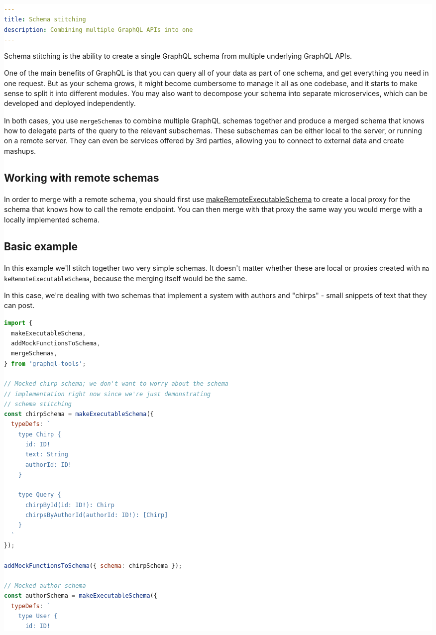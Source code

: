 ```yaml
---
title: Schema stitching
description: Combining multiple GraphQL APIs into one
---
```


Schema stitching is the ability to create a single GraphQL schema from multiple underlying GraphQL APIs.

One of the main benefits of GraphQL is that you can query all of your data as part of one schema, and get everything you need in one request. But as your schema grows, it might become cumbersome to manage it all as one codebase, and it starts to make sense to split it into different modules. You may also want to decompose your schema into separate microservices, which can be developed and deployed independently.

In both cases, you use `mergeSchemas` to combine multiple GraphQL schemas together and produce a merged schema that knows how to delegate parts of the query to the relevant subschemas. These subschemas can be either local to the server, or running on a remote server. They can even be services offered by 3rd parties, allowing you to connect to external data and create mashups.

<h2 id="remote-schemas" title="Remote schemas">Working with remote schemas</h2>

In order to merge with a remote schema, you should first use [makeRemoteExecutableSchema](./remote-schemas.html) to create a local proxy for the schema that knows how to call the remote endpoint. You can then merge with that proxy the same way you would merge with a locally implemented schema.

<h2 id="basic-example">Basic example</h2>

In this example we'll stitch together two very simple schemas. It doesn't matter whether these are local or proxies created with `makeRemoteExecutableSchema`, because the merging itself would be the same.

In this case, we're dealing with two schemas that implement a system with authors and "chirps" - small snippets of text that they can post.

```js
import {
  makeExecutableSchema,
  addMockFunctionsToSchema,
  mergeSchemas,
} from 'graphql-tools';

// Mocked chirp schema; we don't want to worry about the schema
// implementation right now since we're just demonstrating
// schema stitching
const chirpSchema = makeExecutableSchema({
  typeDefs: `
    type Chirp {
      id: ID!
      text: String
      authorId: ID!
    }

    type Query {
      chirpById(id: ID!): Chirp
      chirpsByAuthorId(authorId: ID!): [Chirp]
    }
  `
});

addMockFunctionsToSchema({ schema: chirpSchema });

// Mocked author schema
const authorSchema = makeExecutableSchema({
  typeDefs: `
    type User {
      id: ID!
```